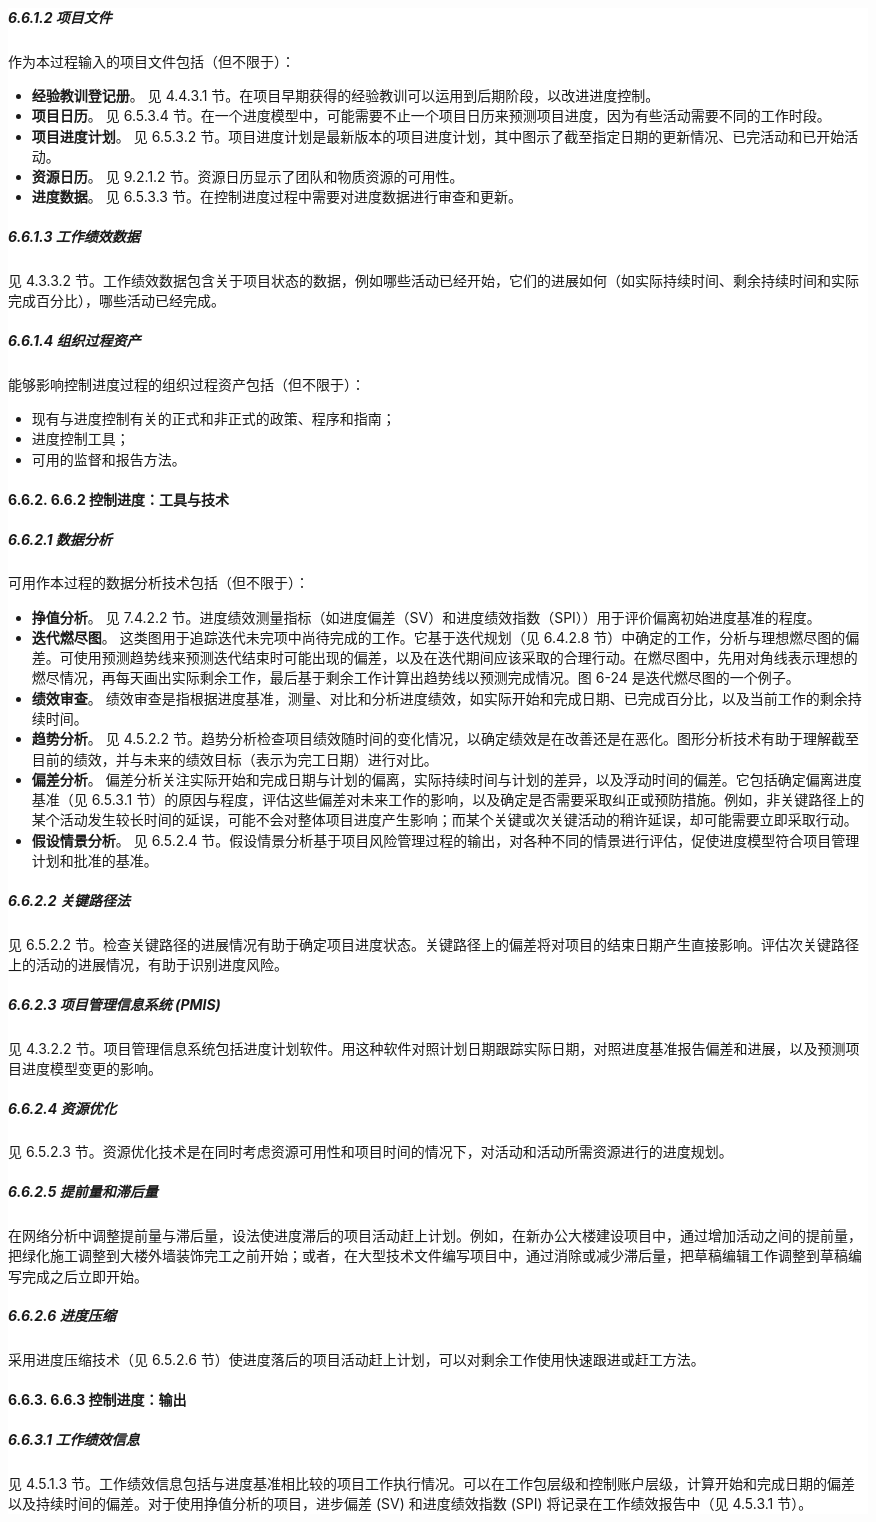 ##### 6.6.1.2 项目文件
作为本过程输入的项目文件包括（但不限于）：

-  **经验教训登记册**。 见 4.4.3.1 节。在项目早期获得的经验教训可以运用到后期阶段，以改进进度控制。
-  **项目日历**。 见 6.5.3.4 节。在一个进度模型中，可能需要不止一个项目日历来预测项目进度，因为有些活动需要不同的工作时段。
-  **项目进度计划**。 见 6.5.3.2 节。项目进度计划是最新版本的项目进度计划，其中图示了截至指定日期的更新情况、已完活动和已开始活动。
-  **资源日历**。 见 9.2.1.2 节。资源日历显示了团队和物质资源的可用性。
-  **进度数据**。 见 6.5.3.3 节。在控制进度过程中需要对进度数据进行审查和更新。
 
##### 6.6.1.3 工作绩效数据
见 4.3.3.2 节。工作绩效数据包含关于项目状态的数据，例如哪些活动已经开始，它们的进展如何（如实际持续时间、剩余持续时间和实际完成百分比），哪些活动已经完成。

##### 6.6.1.4 组织过程资产

能够影响控制进度过程的组织过程资产包括（但不限于）：
- 现有与进度控制有关的正式和非正式的政策、程序和指南；
- 进度控制工具；
- 可用的监督和报告方法。


####  6.6.2. <a name='6.6.2控制进度：工具与技术'></a>6.6.2 控制进度：工具与技术

##### 6.6.2.1 数据分析
可用作本过程的数据分析技术包括（但不限于）：

-  **挣值分析**。 见 7.4.2.2 节。进度绩效测量指标（如进度偏差（SV）和进度绩效指数（SPI））用于评价偏离初始进度基准的程度。
-  **迭代燃尽图**。 这类图用于追踪迭代未完项中尚待完成的工作。它基于迭代规划（见 6.4.2.8 节）中确定的工作，分析与理想燃尽图的偏差。可使用预测趋势线来预测迭代结束时可能出现的偏差，以及在迭代期间应该采取的合理行动。在燃尽图中，先用对角线表示理想的燃尽情况，再每天画出实际剩余工作，最后基于剩余工作计算出趋势线以预测完成情况。图 6-24 是迭代燃尽图的一个例子。
-  **绩效审查**。 绩效审查是指根据进度基准，测量、对比和分析进度绩效，如实际开始和完成日期、已完成百分比，以及当前工作的剩余持续时间。
-  **趋势分析**。 见 4.5.2.2 节。趋势分析检查项目绩效随时间的变化情况，以确定绩效是在改善还是在恶化。图形分析技术有助于理解截至目前的绩效，并与未来的绩效目标（表示为完工日期）进行对比。
-  **偏差分析**。 偏差分析关注实际开始和完成日期与计划的偏离，实际持续时间与计划的差异，以及浮动时间的偏差。它包括确定偏离进度基准（见 6.5.3.1 节）的原因与程度，评估这些偏差对未来工作的影响，以及确定是否需要采取纠正或预防措施。例如，非关键路径上的某个活动发生较长时间的延误，可能不会对整体项目进度产生影响；而某个关键或次关键活动的稍许延误，却可能需要立即采取行动。
-  **假设情景分析**。 见 6.5.2.4 节。假设情景分析基于项目风险管理过程的输出，对各种不同的情景进行评估，促使进度模型符合项目管理计划和批准的基准。
 
##### 6.6.2.2 关键路径法
见 6.5.2.2 节。检查关键路径的进展情况有助于确定项目进度状态。关键路径上的偏差将对项目的结束日期产生直接影响。评估次关键路径上的活动的进展情况，有助于识别进度风险。

##### 6.6.2.3 项目管理信息系统 (PMIS)
见 4.3.2.2 节。项目管理信息系统包括进度计划软件。用这种软件对照计划日期跟踪实际日期，对照进度基准报告偏差和进展，以及预测项目进度模型变更的影响。

##### 6.6.2.4 资源优化
见 6.5.2.3 节。资源优化技术是在同时考虑资源可用性和项目时间的情况下，对活动和活动所需资源进行的进度规划。

##### 6.6.2.5 提前量和滞后量
在网络分析中调整提前量与滞后量，设法使进度滞后的项目活动赶上计划。例如，在新办公大楼建设项目中，通过增加活动之间的提前量，把绿化施工调整到大楼外墙装饰完工之前开始；或者，在大型技术文件编写项目中，通过消除或减少滞后量，把草稿编辑工作调整到草稿编写完成之后立即开始。

##### 6.6.2.6 进度压缩
采用进度压缩技术（见 6.5.2.6 节）使进度落后的项目活动赶上计划，可以对剩余工作使用快速跟进或赶工方法。

####  6.6.3. <a name='6.6.3控制进度：输出'></a>6.6.3 控制进度：输出

##### 6.6.3.1 工作绩效信息
见 4.5.1.3 节。工作绩效信息包括与进度基准相比较的项目工作执行情况。可以在工作包层级和控制账户层级，计算开始和完成日期的偏差以及持续时间的偏差。对于使用挣值分析的项目，进步偏差 (SV) 和进度绩效指数 (SPI) 将记录在工作绩效报告中（见 4.5.3.1 节）。
